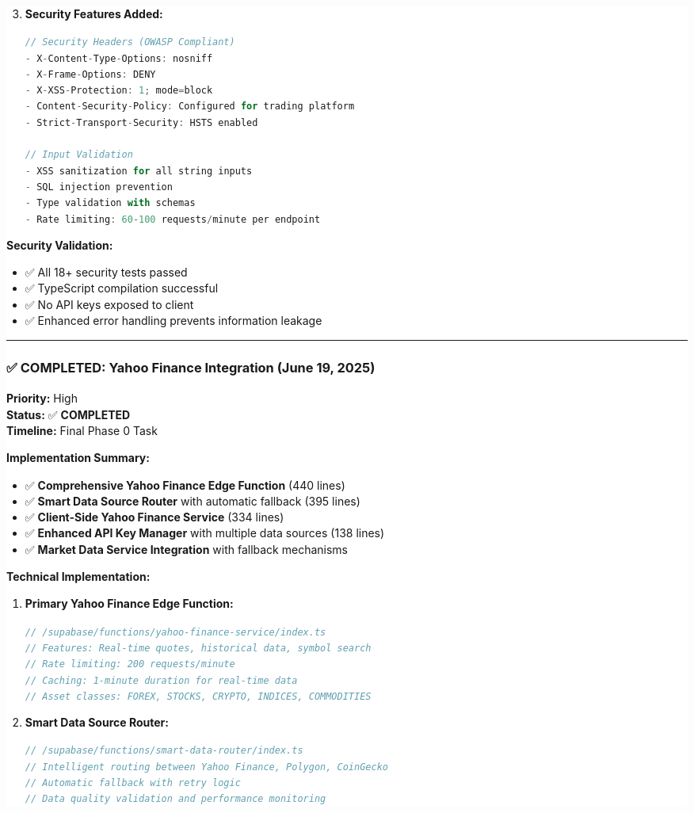 3. **Security Features Added:**

   ```typescript
   // Security Headers (OWASP Compliant)
   - X-Content-Type-Options: nosniff
   - X-Frame-Options: DENY
   - X-XSS-Protection: 1; mode=block
   - Content-Security-Policy: Configured for trading platform
   - Strict-Transport-Security: HSTS enabled

   // Input Validation
   - XSS sanitization for all string inputs
   - SQL injection prevention
   - Type validation with schemas
   - Rate limiting: 60-100 requests/minute per endpoint
   ```

**Security Validation:**

- ✅ All 18+ security tests passed
- ✅ TypeScript compilation successful
- ✅ No API keys exposed to client
- ✅ Enhanced error handling prevents information leakage

---

### ✅ COMPLETED: Yahoo Finance Integration (June 19, 2025)

**Priority:** High  
**Status:** ✅ **COMPLETED**  
**Timeline:** Final Phase 0 Task

**Implementation Summary:**

- ✅ **Comprehensive Yahoo Finance Edge Function** (440 lines)
- ✅ **Smart Data Source Router** with automatic fallback (395 lines)
- ✅ **Client-Side Yahoo Finance Service** (334 lines)
- ✅ **Enhanced API Key Manager** with multiple data sources (138 lines)
- ✅ **Market Data Service Integration** with fallback mechanisms

**Technical Implementation:**

1. **Primary Yahoo Finance Edge Function:**

   ```typescript
   // /supabase/functions/yahoo-finance-service/index.ts
   // Features: Real-time quotes, historical data, symbol search
   // Rate limiting: 200 requests/minute
   // Caching: 1-minute duration for real-time data
   // Asset classes: FOREX, STOCKS, CRYPTO, INDICES, COMMODITIES
   ```

2. **Smart Data Source Router:**

   ```typescript
   // /supabase/functions/smart-data-router/index.ts
   // Intelligent routing between Yahoo Finance, Polygon, CoinGecko
   // Automatic fallback with retry logic
   // Data quality validation and performance monitoring
   ```
